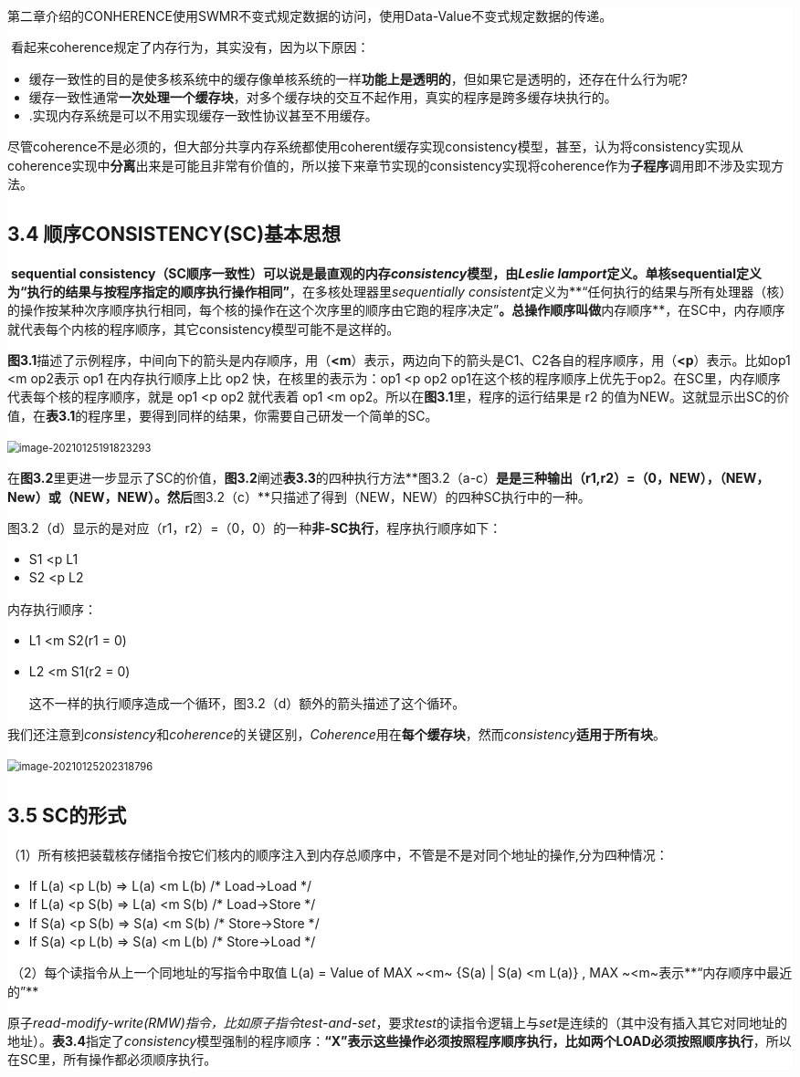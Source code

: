 ​	第二章介绍的CONHERENCE使用SWMR不变式规定数据的访问，使用Data-Value不变式规定数据的传递。

​	看起来coherence规定了内存行为，其实没有，因为以下原因：

* 缓存一致性的目的是使多核系统中的缓存像单核系统的一样**功能上是透明的**，但如果它是透明的，还存在什么行为呢?
* 缓存一致性通常**一次处理一个缓存块**，对多个缓存块的交互不起作用，真实的程序是跨多缓存块执行的。
* .实现内存系统是可以不用实现缓存一致性协议甚至不用缓存。

尽管coherence不是必须的，但大部分共享内存系统都使用coherent缓存实现consistency模型，甚至，认为将consistency实现从coherence实现中**分离**出来是可能且非常有价值的，所以接下来章节实现的consistency实现将coherence作为**子程序**调用即不涉及实现方法。

## 3.4 顺序CONSISTENCY(SC)基本思想

​	**sequential consistency（SC顺序一致性）**可以说是最直观的内存*consistency*模型，由*Leslie lamport*定义。单核sequential定义为**“执行的结果与按程序指定的顺序执行操作相同”**，在多核处理器里*sequentially consistent*定义为**“任何执行的结果与所有处理器（核）的操作按某种次序顺序执行相同，每个核的操作在这个次序里的顺序由它跑的程序决定”**。总操作顺序叫做**内存顺序**，在SC中，内存顺序就代表每个内核的程序顺序，其它consistency模型可能不是这样的。

​	**图3.1**描述了示例程序，中间向下的箭头是内存顺序，用（**<m**）表示，两边向下的箭头是C1、C2各自的程序顺序，用（**<p**）表示。比如op1 <m op2表示 op1 在内存执行顺序上比 op2 快，在核里的表示为：op1 <p op2 op1在这个核的程序顺序上优先于op2。在SC里，内存顺序代表每个核的程序顺序，就是 op1 <p op2 就代表着 op1 <m op2。所以在**图3.1**里，程序的运行结果是 r2 的值为NEW。这就显示出SC的价值，在**表3.1**的程序里，要得到同样的结果，你需要自己研发一个简单的SC。

<img src="C:\Users\lshlab\AppData\Roaming\Typora\typora-user-images\image-20210125191823293.png" alt="image-20210125191823293" style="zoom:80%;" />

​	在**图3.2**里更进一步显示了SC的价值，**图3.2**阐述**表3.3**的四种执行方法**图3.2（a-c）**是是三种输出（r1,r2）=（0，NEW），（NEW，New）或（NEW，NEW）。然后**图3.2（c）**只描述了得到（NEW，NEW）的四种SC执行中的一种。

​	图3.2（d）显示的是对应（r1，r2）=（0，0）的一种**非-SC执行**，程序执行顺序如下：

* S1 <p L1
* S2 <p L2

内存执行顺序：

* L1 <m S2(r1 = 0)
* L2 <m S1(r2 = 0)

  这不一样的执行顺序造成一个循环，图3.2（d）额外的箭头描述了这个循环。

​	我们还注意到*consistency*和*coherence*的关键区别，*Coherence*用在**每个缓存块**，然而*consistency***适用于所有块**。

<img src="C:\Users\lshlab\AppData\Roaming\Typora\typora-user-images\image-20210125202318796.png" alt="image-20210125202318796" style="zoom:80%;" />

## 3.5 SC的形式

​	（1）所有核把装载核存储指令按它们核内的顺序注入到内存总顺序中，不管是不是对同个地址的操作,分为四种情况：

* If L(a) <p L(b) ⇒ L(a) <m L(b) /* Load→Load */  
* If L(a) <p S(b) ⇒ L(a) <m S(b) /* Load→Store */  
* If S(a) <p S(b) ⇒ S(a) <m S(b) /* Store→Store */  
* If S(a) <p L(b) ⇒ S(a) <m L(b) /* Store→Load */  

​     （2）每个读指令从上一个同地址的写指令中取值 L(a) = Value of MAX ~<m~ {S(a) | S(a) <m L(a)}  , MAX ~<m~表示**“内存顺序中最近的”**

​	原子*read-modify-write(RMW)*指令，比如原子指令*test-and-set*，要求*test*的读指令逻辑上与*set*是连续的（其中没有插入其它对同地址的地址）。**表3.4**指定了*consistency*模型强制的程序顺序：**“X”表示这些操作必须按照程序顺序执行，比如两个LOAD必须按照顺序执行**，所以在SC里，所有操作都必须顺序执行。

